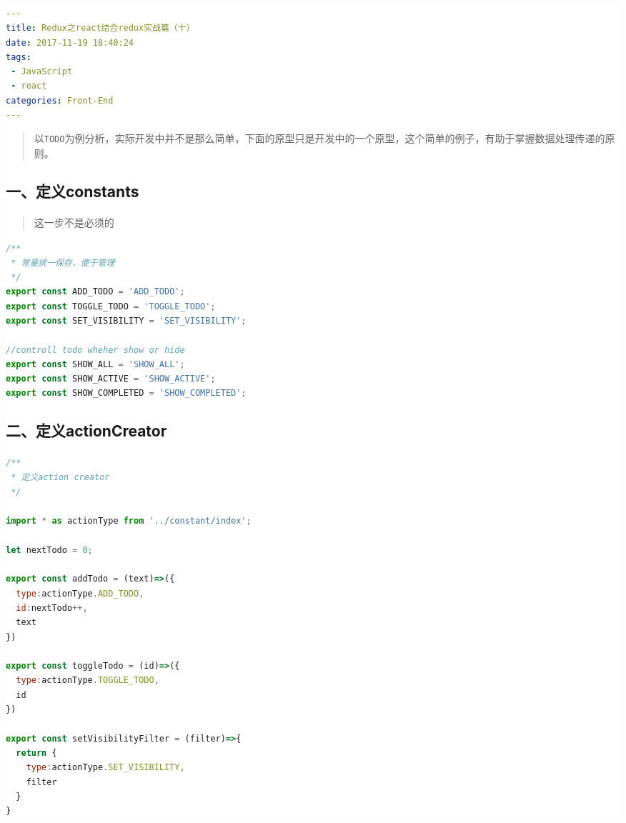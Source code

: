 ```yaml
---
title: Redux之react结合redux实战篇（十）
date: 2017-11-19 18:40:24
tags: 
 - JavaScript
 - react
categories: Front-End
---
```


> 以`TODO`为例分析，实际开发中并不是那么简单，下面的原型只是开发中的一个原型，这个简单的例子，有助于掌握数据处理传递的原则。

一、定义constants
---

> 这一步不是必须的

```javascript
/**
 * 常量统一保存，便于管理
 */
export const ADD_TODO = 'ADD_TODO';
export const TOGGLE_TODO = 'TOGGLE_TODO';
export const SET_VISIBILITY = 'SET_VISIBILITY';

//controll todo wheher show or hide
export const SHOW_ALL = 'SHOW_ALL';
export const SHOW_ACTIVE = 'SHOW_ACTIVE';
export const SHOW_COMPLETED = 'SHOW_COMPLETED';
```

二、定义actionCreator
---


```javascript
/**
 * 定义action creator
 */

import * as actionType from '../constant/index';

let nextTodo = 0;

export const addTodo = (text)=>({
  type:actionType.ADD_TODO,
  id:nextTodo++,
  text
})

export const toggleTodo = (id)=>({
  type:actionType.TOGGLE_TODO,
  id
})

export const setVisibilityFilter = (filter)=>{
  return {
    type:actionType.SET_VISIBILITY,
    filter
  }
}
```
